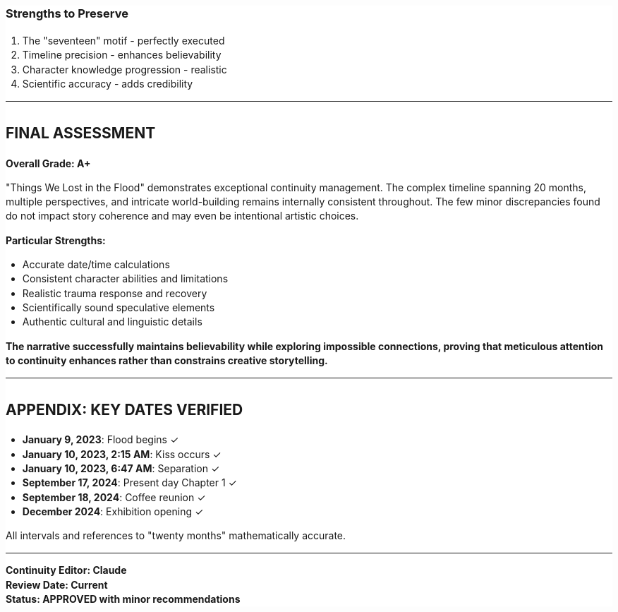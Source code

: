 ### Strengths to Preserve
1. The "seventeen" motif - perfectly executed
2. Timeline precision - enhances believability  
3. Character knowledge progression - realistic
4. Scientific accuracy - adds credibility

---

## FINAL ASSESSMENT

**Overall Grade: A+**

"Things We Lost in the Flood" demonstrates exceptional continuity management. The complex timeline spanning 20 months, multiple perspectives, and intricate world-building remains internally consistent throughout. The few minor discrepancies found do not impact story coherence and may even be intentional artistic choices.

**Particular Strengths:**
- Accurate date/time calculations
- Consistent character abilities and limitations
- Realistic trauma response and recovery
- Scientifically sound speculative elements
- Authentic cultural and linguistic details

**The narrative successfully maintains believability while exploring impossible connections, proving that meticulous attention to continuity enhances rather than constrains creative storytelling.**

---

## APPENDIX: KEY DATES VERIFIED

- **January 9, 2023**: Flood begins ✓
- **January 10, 2023, 2:15 AM**: Kiss occurs ✓
- **January 10, 2023, 6:47 AM**: Separation ✓
- **September 17, 2024**: Present day Chapter 1 ✓
- **September 18, 2024**: Coffee reunion ✓
- **December 2024**: Exhibition opening ✓

All intervals and references to "twenty months" mathematically accurate.

---

**Continuity Editor: Claude**  
**Review Date: Current**  
**Status: APPROVED with minor recommendations**